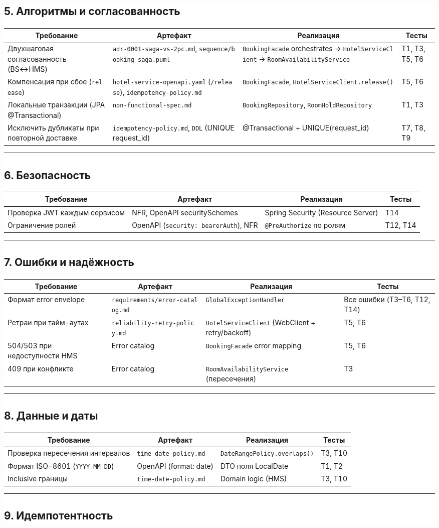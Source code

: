 
## 5. Алгоритмы и согласованность

| Требование                                 | Артефакт                                                           | Реализация                                                                      | Тесты          |
|--------------------------------------------|--------------------------------------------------------------------|---------------------------------------------------------------------------------|----------------|
| Двухшаговая согласованность (BS↔HMS)       | `adr-0001-saga-vs-2pc.md`, `sequence/booking-saga.puml`            | `BookingFacade` orchestrates → `HotelServiceClient` → `RoomAvailabilityService` | T1, T3, T5, T6 |
| Компенсация при сбое (`release`)           | `hotel-service-openapi.yaml` (`/release`), `idempotency-policy.md` | `BookingFacade`, `HotelServiceClient.release()`                                 | T5, T6         |
| Локальные транзакции (JPA @Transactional)  | `non-functional-spec.md`                                           | `BookingRepository`, `RoomHoldRepository`                                       | T1, T3         |
| Исключить дубликаты при повторной доставке | `idempotency-policy.md`, `DDL` (UNIQUE request_id)                 | @Transactional + UNIQUE(request_id)                                             | T7, T8, T9     |

---

## 6. Безопасность

| Требование                   | Артефакт                              | Реализация                        | Тесты    |
|------------------------------|---------------------------------------|-----------------------------------|----------|
| Проверка JWT каждым сервисом | NFR, OpenAPI securitySchemes          | Spring Security (Resource Server) | T14      |
| Ограничение ролей            | OpenAPI (`security: bearerAuth`), NFR | `@PreAuthorize` по ролям          | T12, T14 |

---

## 7. Ошибки и надёжность

| Требование                    | Артефакт                        | Реализация                                       | Тесты                        |
|-------------------------------|---------------------------------|--------------------------------------------------|------------------------------|
| Формат error envelope         | `requirements/error-catalog.md` | `GlobalExceptionHandler`                         | Все ошибки (T3–T6, T12, T14) |
| Ретраи при тайм-аутах         | `reliability-retry-policy.md`   | `HotelServiceClient` (WebClient + retry/backoff) | T5, T6                       |
| 504/503 при недоступности HMS | Error catalog                   | `BookingFacade` error mapping                    | T5, T6                       |
| 409 при конфликте             | Error catalog                   | `RoomAvailabilityService` (пересечения)          | T3                           |

---

## 8. Данные и даты

| Требование                      | Артефакт               | Реализация                   | Тесты   |
|---------------------------------|------------------------|------------------------------|---------|
| Проверка пересечения интервалов | `time-date-policy.md`  | `DateRangePolicy.overlaps()` | T3, T10 |
| Формат ISO-8601 (`YYYY-MM-DD`)  | OpenAPI (format: date) | DTO поля LocalDate           | T1, T2  |
| Inclusive границы               | `time-date-policy.md`  | Domain logic (HMS)           | T3, T10 |

---

## 9. Идемпотентность
